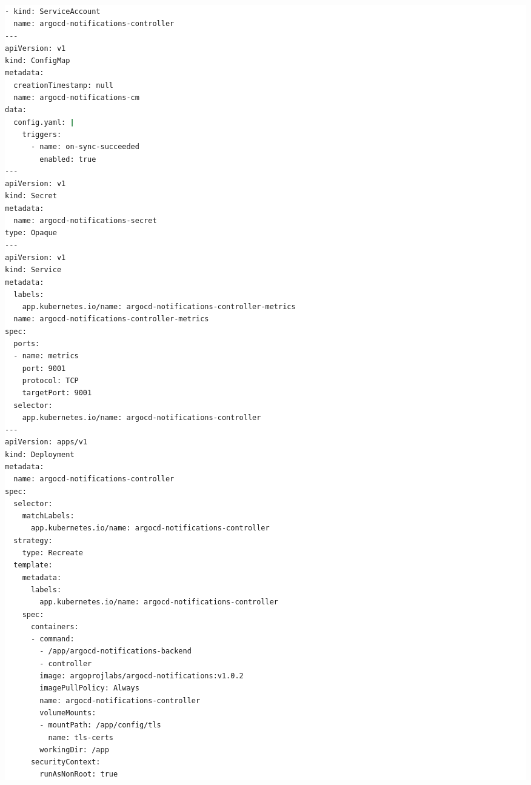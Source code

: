 ```bash
- kind: ServiceAccount
  name: argocd-notifications-controller
---
apiVersion: v1
kind: ConfigMap
metadata:
  creationTimestamp: null
  name: argocd-notifications-cm
data:
  config.yaml: |
    triggers:
      - name: on-sync-succeeded
        enabled: true
---
apiVersion: v1
kind: Secret
metadata:
  name: argocd-notifications-secret
type: Opaque
---
apiVersion: v1
kind: Service
metadata:
  labels:
    app.kubernetes.io/name: argocd-notifications-controller-metrics
  name: argocd-notifications-controller-metrics
spec:
  ports:
  - name: metrics
    port: 9001
    protocol: TCP
    targetPort: 9001
  selector:
    app.kubernetes.io/name: argocd-notifications-controller
---
apiVersion: apps/v1
kind: Deployment
metadata:
  name: argocd-notifications-controller
spec:
  selector:
    matchLabels:
      app.kubernetes.io/name: argocd-notifications-controller
  strategy:
    type: Recreate
  template:
    metadata:
      labels:
        app.kubernetes.io/name: argocd-notifications-controller
    spec:
      containers:
      - command:
        - /app/argocd-notifications-backend
        - controller
        image: argoprojlabs/argocd-notifications:v1.0.2
        imagePullPolicy: Always
        name: argocd-notifications-controller
        volumeMounts:
        - mountPath: /app/config/tls
          name: tls-certs
        workingDir: /app
      securityContext:
        runAsNonRoot: true
```